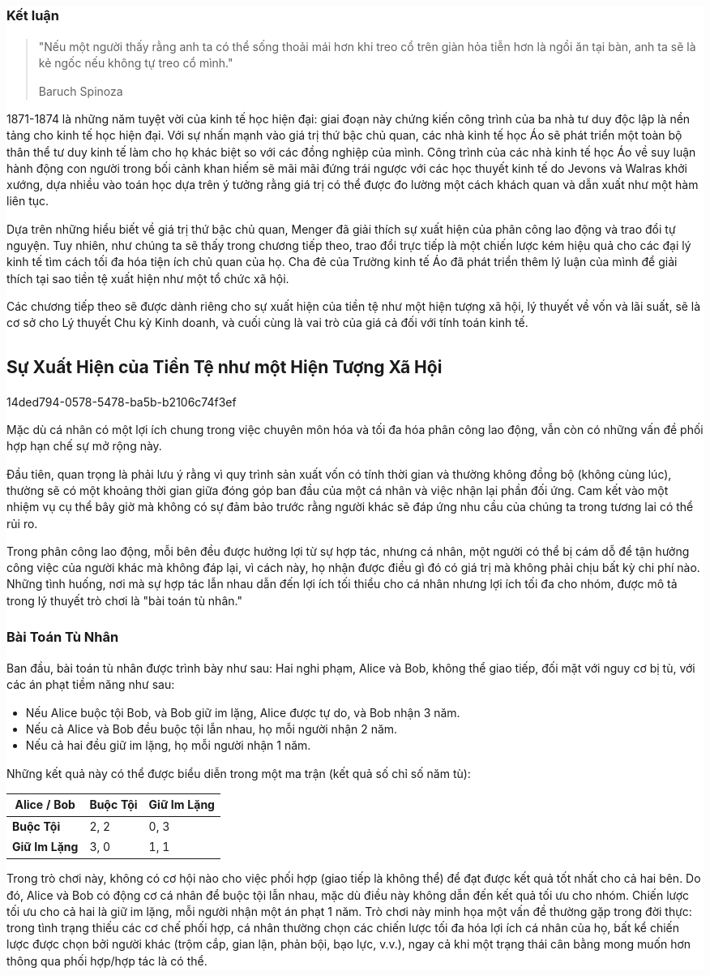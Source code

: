 ### Kết luận

> "Nếu một người thấy rằng anh ta có thể sống thoải mái hơn khi treo cổ trên giàn hỏa tiễn hơn là ngồi ăn tại bàn, anh ta sẽ là kẻ ngốc nếu không tự treo cổ mình."
>
> Baruch Spinoza

1871-1874 là những năm tuyệt vời của kinh tế học hiện đại: giai đoạn này chứng kiến ​​công trình của ba nhà tư duy độc lập là nền tảng cho kinh tế học hiện đại. Với sự nhấn mạnh vào giá trị thứ bậc chủ quan, các nhà kinh tế học Áo sẽ phát triển một toàn bộ thân thể tư duy kinh tế làm cho họ khác biệt so với các đồng nghiệp của mình. Công trình của các nhà kinh tế học Áo về suy luận hành động con người trong bối cảnh khan hiếm sẽ mãi mãi đứng trái ngược với các học thuyết kinh tế do Jevons và Walras khởi xướng, dựa nhiều vào toán học dựa trên ý tưởng rằng giá trị có thể được đo lường một cách khách quan và dẫn xuất như một hàm liên tục.

Dựa trên những hiểu biết về giá trị thứ bậc chủ quan, Menger đã giải thích sự xuất hiện của phân công lao động và trao đổi tự nguyện. Tuy nhiên, như chúng ta sẽ thấy trong chương tiếp theo, trao đổi trực tiếp là một chiến lược kém hiệu quả cho các đại lý kinh tế tìm cách tối đa hóa tiện ích chủ quan của họ. Cha đẻ của Trường kinh tế Áo đã phát triển thêm lý luận của mình để giải thích tại sao tiền tệ xuất hiện như một tổ chức xã hội.

Các chương tiếp theo sẽ được dành riêng cho sự xuất hiện của tiền tệ như một hiện tượng xã hội, lý thuyết về vốn và lãi suất, sẽ là cơ sở cho Lý thuyết Chu kỳ Kinh doanh, và cuối cùng là vai trò của giá cả đối với tính toán kinh tế.

## Sự Xuất Hiện của Tiền Tệ như một Hiện Tượng Xã Hội
<chapterId>14ded794-0578-5478-ba5b-b2106c74f3ef</chapterId>

Mặc dù cá nhân có một lợi ích chung trong việc chuyên môn hóa và tối đa hóa phân công lao động, vẫn còn có những vấn đề phối hợp hạn chế sự mở rộng này.

Đầu tiên, quan trọng là phải lưu ý rằng vì quy trình sản xuất vốn có tính thời gian và thường không đồng bộ (không cùng lúc), thường sẽ có một khoảng thời gian giữa đóng góp ban đầu của một cá nhân và việc nhận lại phần đối ứng. Cam kết vào một nhiệm vụ cụ thể bây giờ mà không có sự đảm bảo trước rằng người khác sẽ đáp ứng nhu cầu của chúng ta trong tương lai có thể rủi ro.

Trong phân công lao động, mỗi bên đều được hưởng lợi từ sự hợp tác, nhưng cá nhân, một người có thể bị cám dỗ để tận hưởng công việc của người khác mà không đáp lại, vì cách này, họ nhận được điều gì đó có giá trị mà không phải chịu bất kỳ chi phí nào. Những tình huống, nơi mà sự hợp tác lẫn nhau dẫn đến lợi ích tối thiểu cho cá nhân nhưng lợi ích tối đa cho nhóm, được mô tả trong lý thuyết trò chơi là "bài toán tù nhân."

### Bài Toán Tù Nhân

Ban đầu, bài toán tù nhân được trình bày như sau: Hai nghi phạm, Alice và Bob, không thể giao tiếp, đối mặt với nguy cơ bị tù, với các án phạt tiềm năng như sau:

- Nếu Alice buộc tội Bob, và Bob giữ im lặng, Alice được tự do, và Bob nhận 3 năm.
- Nếu cả Alice và Bob đều buộc tội lẫn nhau, họ mỗi người nhận 2 năm.
- Nếu cả hai đều giữ im lặng, họ mỗi người nhận 1 năm.

Những kết quả này có thể được biểu diễn trong một ma trận (kết quả số chỉ số năm tù):

| Alice / Bob       | Buộc Tội    | Giữ Im Lặng |
| ----------------- | ----------- | ------------- |
| **Buộc Tội**        | 2, 2        | 0, 3         |
| **Giữ Im Lặng** | 3, 0        | 1, 1         |
Trong trò chơi này, không có cơ hội nào cho việc phối hợp (giao tiếp là không thể) để đạt được kết quả tốt nhất cho cả hai bên. Do đó, Alice và Bob có động cơ cá nhân để buộc tội lẫn nhau, mặc dù điều này không dẫn đến kết quả tối ưu cho nhóm. Chiến lược tối ưu cho cả hai là giữ im lặng, mỗi người nhận một án phạt 1 năm. Trò chơi này minh họa một vấn đề thường gặp trong đời thực: trong tình trạng thiếu các cơ chế phối hợp, cá nhân thường chọn các chiến lược tối đa hóa lợi ích cá nhân của họ, bất kể chiến lược được chọn bởi người khác (trộm cắp, gian lận, phản bội, bạo lực, v.v.), ngay cả khi một trạng thái cân bằng mong muốn hơn thông qua phối hợp/hợp tác là có thể.
